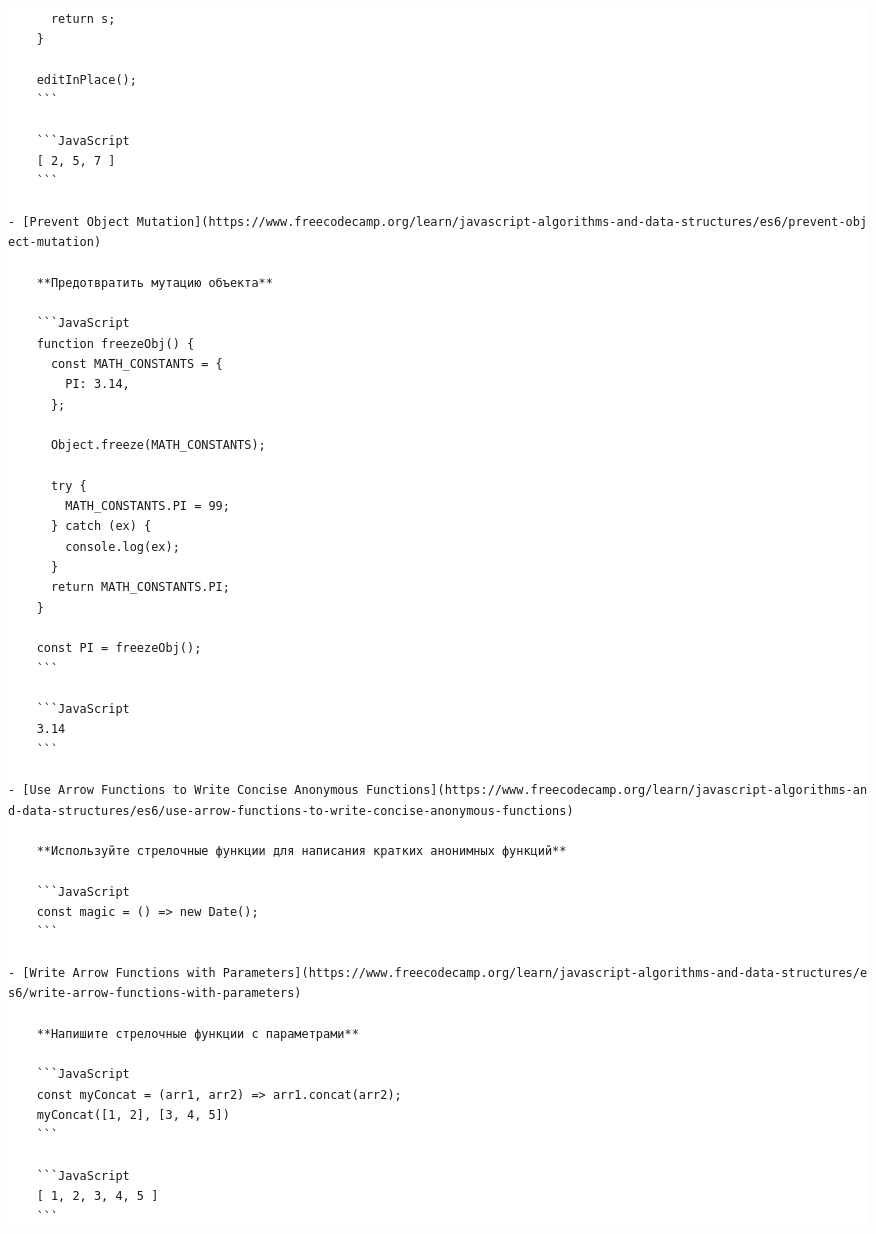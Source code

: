           return s;
        }
        
        editInPlace();
        ```
        
        ```JavaScript
        [ 2, 5, 7 ]
        ```
        
    - [Prevent Object Mutation](https://www.freecodecamp.org/learn/javascript-algorithms-and-data-structures/es6/prevent-object-mutation)
        
        **Предотвратить мутацию объекта**
        
        ```JavaScript
        function freezeObj() {
          const MATH_CONSTANTS = {
            PI: 3.14,
          };
        
          Object.freeze(MATH_CONSTANTS);
        
          try {
            MATH_CONSTANTS.PI = 99;
          } catch (ex) {
            console.log(ex);
          }
          return MATH_CONSTANTS.PI;
        }
        
        const PI = freezeObj();
        ```
        
        ```JavaScript
        3.14
        ```
        
    - [Use Arrow Functions to Write Concise Anonymous Functions](https://www.freecodecamp.org/learn/javascript-algorithms-and-data-structures/es6/use-arrow-functions-to-write-concise-anonymous-functions)
        
        **Используйте стрелочные функции для написания кратких анонимных функций**
        
        ```JavaScript
        const magic = () => new Date();
        ```
        
    - [Write Arrow Functions with Parameters](https://www.freecodecamp.org/learn/javascript-algorithms-and-data-structures/es6/write-arrow-functions-with-parameters)
        
        **Напишите стрелочные функции с параметрами**
        
        ```JavaScript
        const myConcat = (arr1, arr2) => arr1.concat(arr2);
        myConcat([1, 2], [3, 4, 5])
        ```
        
        ```JavaScript
        [ 1, 2, 3, 4, 5 ]
        ```
        